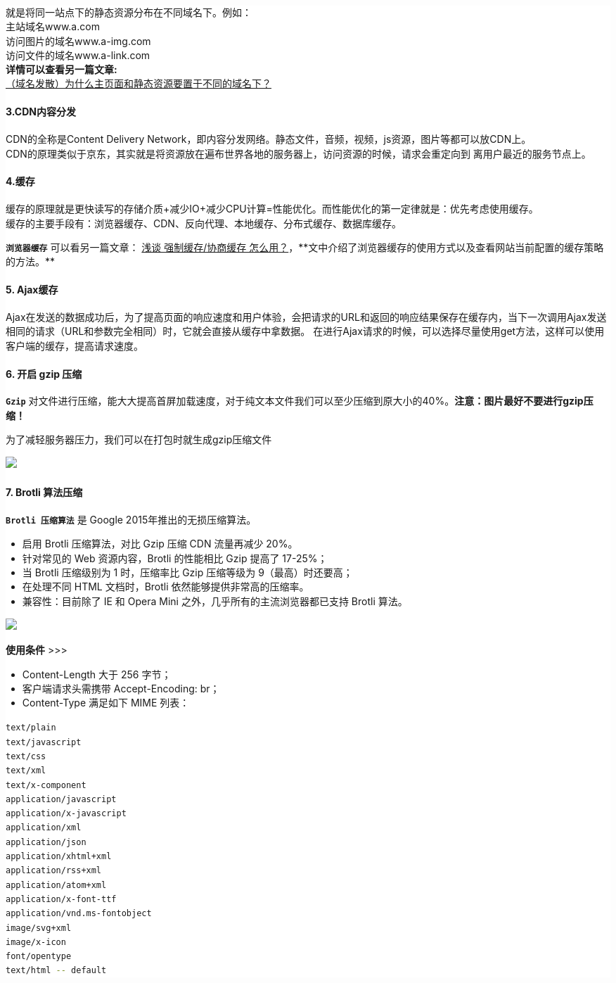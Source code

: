 就是将同一站点下的静态资源分布在不同域名下。例如：  
主站域名www.a.com  
访问图片的域名www.a-img.com  
访问文件的域名www.a-link.com  
**详情可以查看另一篇文章:**  
[（域名发散）为什么主页面和静态资源要置于不同的域名下？](https://link.juejin.cn?target=https%3A%2F%2Fblog.csdn.net%2Fqq_38974163%2Farticle%2Fdetails%2F126667968%3Fspm%3D1001.2014.3001.5502 "https://blog.csdn.net/qq_38974163/article/details/126667968?spm=1001.2014.3001.5502")
#### 3.CDN内容分发

CDN的全称是Content Delivery Network，即内容分发网络。静态文件，音频，视频，js资源，图片等都可以放CDN上。  
CDN的原理类似于京东，其实就是将资源放在遍布世界各地的服务器上，访问资源的时候，请求会重定向到 离用户最近的服务节点上。

#### 4.缓存
缓存的原理就是更快读写的存储介质+减少IO+减少CPU计算=性能优化。而性能优化的第一定律就是：优先考虑使用缓存。  
缓存的主要手段有：浏览器缓存、CDN、反向代理、本地缓存、分布式缓存、数据库缓存。

**`浏览器缓存`** 可以看另一篇文章： [浅谈 强制缓存/协商缓存 怎么用？](https://juejin.cn/post/7215056364166479931 "https://juejin.cn/post/7215056364166479931")，**文中介绍了浏览器缓存的使用方式以及查看网站当前配置的缓存策略的方法。**
#### 5. Ajax缓存
Ajax在发送的数据成功后，为了提高页面的响应速度和用户体验，会把请求的URL和返回的响应结果保存在缓存内，当下一次调用Ajax发送相同的请求（URL和参数完全相同）时，它就会直接从缓存中拿数据。 在进行Ajax请求的时候，可以选择尽量使用get方法，这样可以使用客户端的缓存，提高请求速度。

#### 6. 开启 gzip 压缩
**`Gzip`** 对文件进行压缩，能大大提高首屏加载速度，对于纯文本文件我们可以至少压缩到原大小的40%。**注意：图片最好不要进行gzip压缩！**

为了减轻服务器压力，我们可以在打包时就生成gzip压缩文件

![](https://p3-juejin.byteimg.com/tos-cn-i-k3u1fbpfcp/322602b33b9f4d14aaaf0b776c2f4125~tplv-k3u1fbpfcp-jj-mark:3024:0:0:0:q75.awebp#?w=2780&h=1352&s=707972&e=jpg&b=fbfafa)

#### 7. Brotli 算法压缩
**`Brotli 压缩算法`** 是 Google 2015年推出的无损压缩算法。

- 启用 Brotli 压缩算法，对比 Gzip 压缩 CDN 流量再减少 20%。
- 针对常见的 Web 资源内容，Brotli 的性能相比 Gzip 提高了 17-25%；
- 当 Brotli 压缩级别为 1 时，压缩率比 Gzip 压缩等级为 9（最高）时还要高；
- 在处理不同 HTML 文档时，Brotli 依然能够提供非常高的压缩率。
- 兼容性：目前除了 IE 和 Opera Mini 之外，几乎所有的主流浏览器都已支持 Brotli 算法。

![](https://p3-juejin.byteimg.com/tos-cn-i-k3u1fbpfcp/70e8b68637c6480f9a630baf5dc6f575~tplv-k3u1fbpfcp-jj-mark:3024:0:0:0:q75.awebp#?w=2584&h=592&s=218633&e=jpg&b=ebe5d0)

**使用条件** >>>

- Content-Length 大于 256 字节；
- 客户端请求头需携带 Accept-Encoding: br；
- Content-Type 满足如下 MIME 列表：
```bash
text/plain
text/javascript
text/css
text/xml
text/x-component
application/javascript
application/x-javascript
application/xml
application/json
application/xhtml+xml
application/rss+xml
application/atom+xml
application/x-font-ttf
application/vnd.ms-fontobject
image/svg+xml
image/x-icon
font/opentype
text/html -- default
```